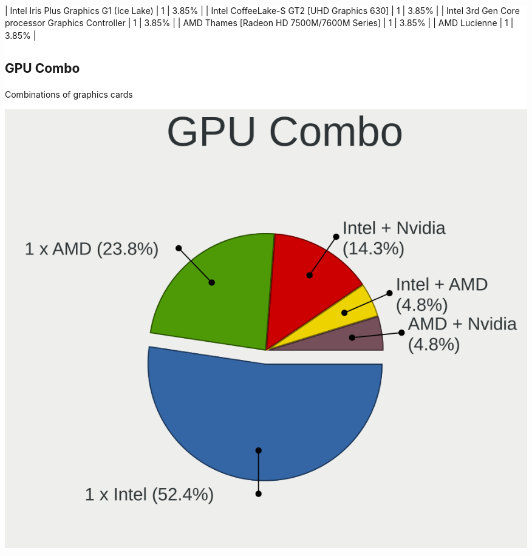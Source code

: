 | Intel Iris Plus Graphics G1 (Ice Lake)                                    | 1         | 3.85%   |
| Intel CoffeeLake-S GT2 [UHD Graphics 630]                                 | 1         | 3.85%   |
| Intel 3rd Gen Core processor Graphics Controller                          | 1         | 3.85%   |
| AMD Thames [Radeon HD 7500M/7600M Series]                                 | 1         | 3.85%   |
| AMD Lucienne                                                              | 1         | 3.85%   |

GPU Combo
---------

Combinations of graphics cards

![GPU Combo](./images/pie_chart/gpu_combo.svg)
